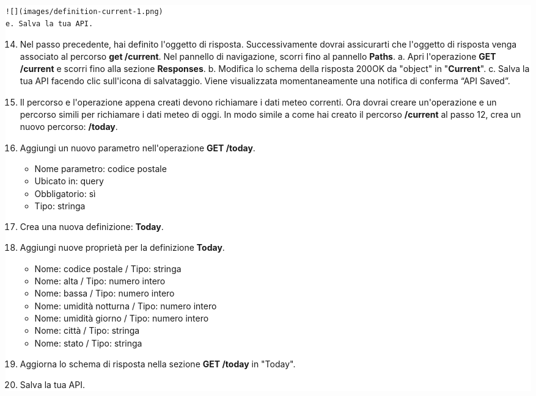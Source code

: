     ![](images/definition-current-1.png)   
    e. Salva la tua API.  

14. Nel passo precedente, hai definito l'oggetto di risposta. Successivamente dovrai assicurarti che l'oggetto di risposta venga associato al percorso **get /current**. Nel pannello di navigazione, scorri fino al pannello **Paths**.
    a. Apri l'operazione **GET /current** e scorri fino alla sezione **Responses**.
    b. Modifica lo schema della risposta 200OK da "object" in "**Current**".
    c. Salva la tua API facendo clic sull'icona di salvataggio. Viene visualizzata momentaneamente una notifica di conferma “API Saved”. 

15. Il percorso e l'operazione appena creati devono richiamare i dati meteo correnti. Ora dovrai creare un'operazione e un percorso simili per richiamare i dati meteo di oggi. In modo simile a come hai creato il percorso **/current** al passo 12, crea un nuovo percorso: **/today**.

16. Aggiungi un nuovo parametro nell'operazione **GET /today**.
    - Nome parametro: codice postale  
    - Ubicato in: query  
    - Obbligatorio: sì  
    - Tipo: stringa  

17. Crea una nuova definizione: **Today**.

18. Aggiungi nuove proprietà per la definizione **Today**.
    - Nome: codice postale         /  Tipo: stringa
    - Nome: alta    /  Tipo: numero intero
    - Nome: bassa    /  Tipo: numero intero
    - Nome: umidità notturna    /  Tipo: numero intero
    - Nome: umidità giorno    /  Tipo: numero intero
    - Nome: città        /  Tipo: stringa
    - Nome: stato       /  Tipo: stringa
19. Aggiorna lo schema di risposta nella sezione **GET /today** in "Today".
20. Salva la tua API.
